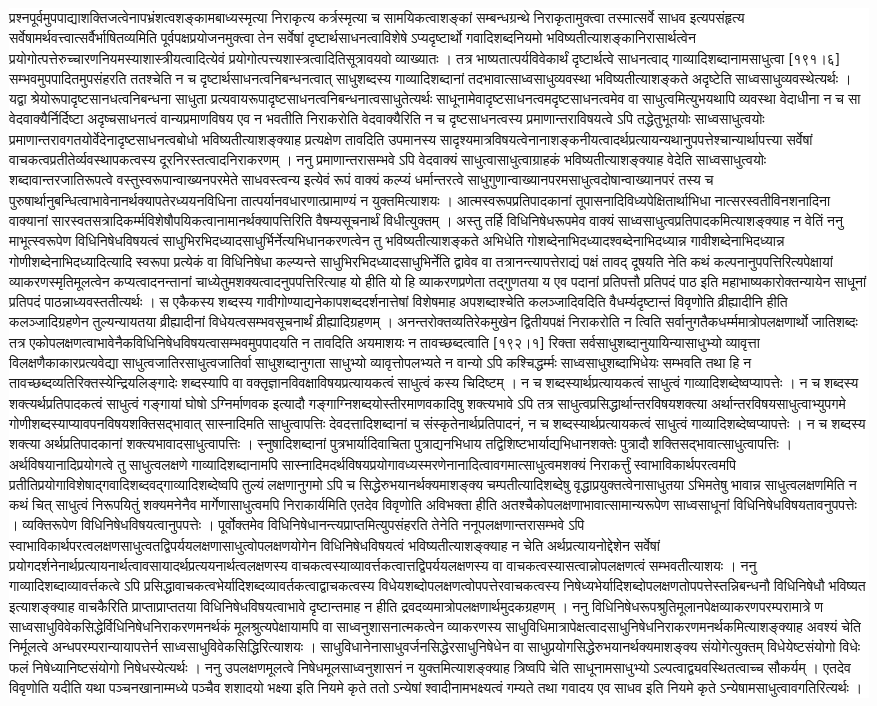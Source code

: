 प्रश्नपूर्वमुपपाद्याशक्तिजत्वेनापभ्रंशत्वशङ्कामबाध्यस्मृत्या निराकृत्य कर्त्रस्मृत्या च सामयिकत्वाशङ्कां सम्बन्धग्रन्थे निराकृतामुक्त्वा तस्मात्सर्वे साधव इत्यपसंहृत्य सर्वेषामर्थवत्त्वात्सर्वैर्भाषितव्यमिति पूर्वपक्षप्रयोजनमुक्त्वा तेन सर्वेषां दृष्टार्थसाधनत्वाविशेषे ऽप्यदृष्टार्थो गवादिशब्दनियमो भविष्यतीत्याशङ्कानिरासार्थत्वेन प्रयोगोत्पत्तेरुच्चारणनियमस्याशास्त्रीयत्वादित्येवं प्रयोगोत्पत्त्यशास्त्रत्वादितिसूत्रावयवो व्याख्यातः । तत्र भाष्यतात्पर्यविवेकार्थं दृष्टार्थत्वे साधनत्वाद् गाव्यादिशब्दानामसाधुत्वा \[१९१।६\] सम्भवमुपपादितमुपसंहरति ततश्चेति न च दृष्टार्थसाधनत्वनिबन्धनत्वात् साधुशब्दस्य गाव्यादिशब्दानां तदभावात्साध्वसाधुव्यवस्था भविष्यतीत्याशङ्कते अदृष्टेति साध्वसाधुव्यवस्थेत्यर्थः । यद्वा श्रेयोरूपादृष्टसानधत्वनिबन्धना साधुता प्रत्यवायरूपादृष्टसाधनत्वनिबन्धनात्वसाधुतेत्यर्थः साधूनामेवादृष्टसाधनत्वमदृष्टसाधनत्वमेव वा साधुत्वमित्युभयथापि व्यवस्था वेदाधीना न च सा वेदवाक्यैर्निर्दिष्टा अदृष्चसाधनत्वं वान्यप्रमाणविषय एव न भवतीति निराकरोति वेदवाक्यैरिति न च दृष्टसाधनत्वस्य प्रमाणान्तराविषयत्वे ऽपि तद्धेतुभूतयोः साध्वसाधुत्वयोः प्रमाणान्तरावगतयोर्वेदेनादृष्टसाधनत्वबोधो भविष्यतीत्याशङ्क्याह  प्रत्यक्षेण तावदिति उपमानस्य सादृश्यमात्रविषयत्वेनानाशङ्कनीयत्वादर्थप्रत्यायन्यथानुपपत्तेश्चान्यार्थापत्त्या सर्वेषां वाचकत्वप्रतीतेर्व्यवस्थापकत्वस्य दूरनिरस्तत्वादनिराकरणम् । ननु प्रमाणान्तरासम्भवे ऽपि वेदवाक्यं साधुत्वासाधुत्वाग्राहकं भविष्यतीत्याशङ्क्याह वेदेति साध्वसाधुत्वयोः शब्दावान्तरजातिरूपत्वे वस्तुस्वरूपान्वाख्यनपरमेते साधवस्त्वन्य इत्येवं रूपं वाक्यं कल्प्यं धर्मान्तरत्वे साधुगुणान्वाख्यानपरमसाधुत्वदोषान्वाख्यानपरं तस्य च पुरुषार्थानुबन्धित्वाभावेनानर्थक्यापतेरध्ययनविधिना तात्पर्यानवधारणात्प्रामाण्यं न युक्तमित्याशयः । आत्मस्वरूपप्रतिपादकानां तूपासनादिविध्यपेक्षितार्थाभिधा नात्सरस्वतीविनशनादिना वाक्यानां सारस्वतसत्रादिकर्म्मविशेषौपयिकत्वानामानर्थक्यापत्तिरिति वैषम्यसूचनार्थं विधीत्युक्तम् । अस्तु तर्हि विधिनिषेधरूपमेव वाक्यं साध्वसाधुत्वप्रतिपादकमित्याशङ्क्याह न वेतिं ननु माभूत्स्वरूपेण विधिनिषेधविषयत्वं साधुभिरभिदध्यादसाधुर्भिर्नेत्यभिधानकरणत्वेन तु भविष्यतीत्याशङ्कते अभिधेति गोशब्देनाभिदध्यादश्वब्देनाभिदध्यान्न गावीशब्देनाभिदध्यान्न गोणीशब्देनाभिदध्यादित्यादि स्वरूपा प्रत्येकं वा विधिनिषेधा कल्प्यन्ते साधुभिरभिदध्यादसाधुभिर्नेति द्वावेव वा तत्रानन्त्यापत्तेराद्यं पक्षं तावद् दूषयति नेति कथं कल्पनानुपपत्तिरित्यपेक्षायां व्याकरणस्मृतिमूलत्वेन कप्यत्वादनन्तानां चाध्येतुमशक्यत्वादनुपपत्तिरित्याह यो हीति यो हि व्याकरणप्रणेता तद्गुणतया य एव पदानां प्रतिपत्तौ प्रतिपदं पाठ इति महाभाष्यकारोक्तन्यायेन साधूनां प्रतिपदं पाठन्नाध्यवस्ततीत्यर्थः । स एकैकस्य शब्दस्य गावीगोण्याद्यनेकापशब्ददर्शनात्तेषां विशेषमाह अपशब्दाश्चेति कलञ्जादिवदिति वैधर्म्यदृष्टान्तं विवृणोति व्रीह्यादीनि हीति कलञ्जादिग्रहणेन तुल्यन्यायतया व्रीह्यादीनां विधेयत्वसम्भवसूचनार्थं व्रीह्यादिग्रहणम् । अनन्तरोक्तव्यतिरेकमुखेन द्वितीयपक्षं निराकरोति न त्विति सर्वानुगतैकधर्म्ममात्रोपलक्षणार्थो जातिशब्दः तत्र एकोपलक्षणत्वाभावेनैकविधिनिषेधविषयत्वासम्भवमुपपादयति न तावदिति अयमाशयः न तावच्छब्दत्वाति \[१९२।१\] रिक्ता सर्वसाधुशब्दानुयायिन्यासाधुभ्यो व्यावृत्ता विलक्षणैकाकारप्रत्यवेद्या साधुत्वजातिरसाधुत्वजातिर्वा साधुशब्दानुगता साधुभ्यो व्यावृत्तोपलभ्यते न वान्यो ऽपि कश्चिद्धर्म्मः साध्वसाधुशब्दाभिधेयः सम्भवति तथा हि न तावच्छब्दव्यतिरिक्तस्येन्द्रियलिङ्गादेः शब्दस्यापि वा वक्तृज्ञानविवक्षाविषयप्रत्यायकत्वं साधुत्वं कस्य चिदिष्टम् । न च शब्दस्यार्थप्रत्यायकत्वं साधुत्वं गाव्यादिशब्देष्वप्यापत्तेः । न च शब्दस्य शक्त्यर्थप्रतिपादकत्वं साधुत्वं गङ्गायां घोषो ऽग्निर्माणवक इत्यादौ गङ्गाग्निशब्दयोस्तीरमाणवकादिषु शक्त्यभावे ऽपि तत्र साधुत्वप्रसिद्धार्थान्तरविषयशक्त्या अर्थान्तरविषयसाधुत्वाभ्युपगमे गोणीशब्दस्याप्यावपनविषयशक्तिसद्भावात् सास्नादिमति साधुत्वापत्तिः देवदत्तादिशब्दानां च संस्कृतेनार्थप्रतिपादनं, न च शब्दस्यार्थप्रत्यायकत्वं साधुत्वं गाव्यादिशब्देष्वप्यापत्तेः । न च शब्दस्य शक्त्या अर्थप्रतिपादकानां शक्त्यभावादसाधुत्वापत्तिः । स्नुषादिशब्दानां पुत्रभार्यादिवाचिता पुत्राद्यनभिधाय तद्विशिष्टभार्याद्यभिधानशक्तेः पुत्रादौ शक्तिसद्भावात्साधुत्वापत्तिः । अर्थविषयानादिप्रयोगत्वे तु साधुत्वलक्षणे गाव्यादिशब्दानामपि सास्नादिमदर्थविषयप्रयोगावध्यस्मरणेनानादित्वावगमात्साधुत्वमशक्यं निराकर्त्तुं स्वाभाविकार्थपरत्वमपि प्रतीतिप्रयोगाविशेषाद्गवादिशब्दवद्गाव्यादिशब्देष्वपि तुल्यं लक्षणानुगमो ऽपि च सिद्धेरुभयानर्थक्यमाशङ्क्य चम्पतीत्यादिशब्देषु वृद्धाप्रयुक्तत्वेनासाधुतया ऽभिमतेषु भावान्न साधुत्वलक्षणमिति न कथं चित् साधुत्वं निरूपयितुं शक्यमनेनैव मार्गेणासाधुत्वमपि निराकार्यमिति एतदेव विवृणोति अविभक्ता हीति अतश्चैकोपलक्षणाभावात्सामान्यरूपेण साध्वसाधूनां विधिनिषेधविषयतावनुपपत्तेः । व्यक्तिरूपेण विधिनिषेधविषयत्वानुपपत्तेः । पूर्वोक्तमेव विधिनिषेधानन्त्यप्राप्तमित्युपसंहरति तेनेति ननूपलक्षणान्तरासम्भवे ऽपि स्वाभाविकार्थपरत्वलक्षणसाधुत्वतद्विपर्ययलक्षणासाधुत्वोपलक्षणयोगेन विधिनिषेधविषयत्वं भविष्यतीत्याशङ्क्याह न चेति  अर्थप्रत्यायनोद्देशेन सर्वेषां प्रयोगदर्शनेनार्थप्रत्यायनार्थत्वावसायादर्थप्रत्ययनार्थत्वलक्षणस्य वाचकत्वस्याव्यावर्त्तकत्वात्तद्विपर्ययलक्षणस्य वा वाचकत्वस्यासत्वान्नोपलक्षणत्वं सम्भवतीत्याशयः । ननु गाव्यादिशब्दाव्यावर्त्तकत्वे ऽपि प्रसिद्धावाचकत्वभेर्यादिशब्दव्यावर्तकत्वाद्वाचकत्वस्य विधेयशब्दोपलक्षणत्वोपपत्तेरवाचकत्वस्य निषेध्यभेर्यादिशब्दोपलक्षणतोपपत्तेस्तन्निबन्धनौ विधिनिषेधौ भविष्यत इत्याशङ्क्याह वाचकैरिति प्राप्ताप्राप्ततया विधिनिषेधविषयत्वाभावे दृष्टान्तमाह न हीति द्रवदव्यमात्रोपलक्षणार्थमुदकग्रहणम् । ननु विधिनिषेधरूपश्रुतिमूलानपेक्षव्याकरणपरम्परामात्रे ण साध्वसाधुविवेकसिद्धेर्विधिनिषेधनिराकरणमनर्थकं मूलश्रुत्यपेक्षायामपि वा साध्वनुशासनात्मकत्वेन व्याकरणस्य साधुविधिमात्रापेक्षत्वादसाधुनिषेधनिराकरणमनर्थकमित्याशङ्क्याह अवश्यं चेति निर्मूलत्वे अन्धपरम्परान्यायापत्तेर्न साध्वसाधुविवेकसिद्धिरित्याशयः । साधुविधानेनासाधुवर्जनसिद्धेरसाधुनिषेधेन वा साधुप्रयोगसिद्धेरुभयानर्थक्यमाशङ्क्य संयोगेत्युक्तम् विधेयेष्टसंयोगो विधेः फलं निषेध्यानिष्टसंयोगो निषेधस्येत्यर्थः । ननु उपलक्षणमूलत्वे निषेधमूलसाध्वनुशासनं न युक्तमित्याशङ्क्याह  त्रिष्वपि चेति साधूनामसाधुभ्यो ऽल्पत्वाद्व्यवस्थितत्वाच्च सौकर्यम् । एतदेव विवृणोति यदीति यथा पञ्चनखानाम्मध्ये पञ्चैव शशादयो भक्ष्या इति नियमे कृते ततो ऽन्येषां श्वादीनामभक्ष्यत्वं गम्यते तथा गवादय एव साधव इति नियमे कृते ऽन्येषामसाधुत्वावगतिरित्यर्थः ।